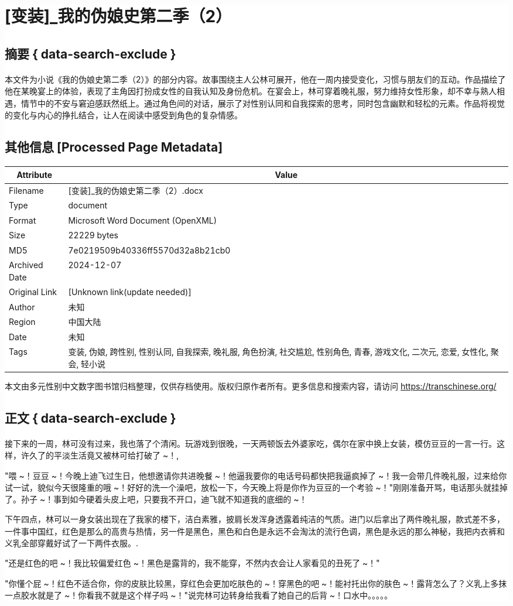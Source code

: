 # [变装]_我的伪娘史第二季（2）



## 摘要  { data-search-exclude }


本文件为小说《我的伪娘史第二季（2）》的部分内容。故事围绕主人公林可展开，他在一周内接受变化，习惯与朋友们的互动。作品描绘了他在某晚宴上的体验，表现了主角因打扮成女性的自我认知及身份危机。在宴会上，林可穿着晚礼服，努力维持女性形象，却不幸与熟人相遇，情节中的不安与窘迫感跃然纸上。通过角色间的对话，展示了对性别认同和自我探索的思考，同时包含幽默和轻松的元素。作品将视觉的变化与内心的挣扎结合，让人在阅读中感受到角色的复杂情感。



## 其他信息 [Processed Page Metadata]

| Attribute       | Value                                  |
|-----------------|----------------------------------------|
| Filename        | [变装]_我的伪娘史第二季（2）.docx                             |
| Type            | document                                 |
| Format          | Microsoft Word Document (OpenXML)                               |
| Size            | 22229 bytes                           |
| MD5             | 7e0219509b40336ff5570d32a8b21cb0                                  |
| Archived Date   | 2024-12-07                             |
| Original Link   | [Unknown link(update needed)]                         |
| Author          | 未知                               |
| Region          | 中国大陆                               |
| Date            | 未知                                 |
| Tags            | 变装, 伪娘, 跨性别, 性别认同, 自我探索, 晚礼服, 角色扮演, 社交尴尬, 性别角色, 青春, 游戏文化, 二次元, 恋爱, 女性化, 聚会, 轻小说                                 |

本文由多元性别中文数字图书馆归档整理，仅供存档使用。版权归原作者所有。更多信息和搜索内容，请访问 <https://transchinese.org/>


## 正文 { data-search-exclude }


接下来的一周，林可没有过来，我也落了个清闲。玩游戏到很晚，一天两顿饭去外婆家吃，偶尔在家中换上女装，模仿豆豆的一言一行。这样，许久了的平淡生活竟又被林可给打破了 ~！,

"喂 ~！豆豆 ~！今晚上迪飞过生日，他想邀请你共进晚餐 ~！他逼我要你的电话号码都快把我逼疯掉了 ~！我一会带几件晚礼服，过来给你试一试，貌似今天很隆重的哦 ~！好好的洗一个澡吧，放松一下，今天晚上将是你作为豆豆的一个考验 ~！"刚刚准备开骂，电话那头就挂掉了。孙子 ~！事到如今硬着头皮上吧，只要我不开口，迪飞就不知道我的底细的 ~！

下午四点，林可以一身女装出现在了我家的楼下，洁白素雅，披肩长发浑身透露着纯洁的气质。进门以后拿出了两件晚礼服，款式差不多，一件事中国红，红色是那么的高贵与热情，另一件是黑色，黑色和白色是永远不会淘汰的流行色调，黑色是永远的那么神秘，我把内衣裤和义乳全部穿戴好试了一下两件衣服。.

"还是红色的吧 ~！我比较偏爱红色 ~！黑色是露背的，我不能穿，不然内衣会让人家看见的丑死了 ~！"

"你懂个屁 ~！红色不适合你，你的皮肤比较黑，穿红色会更加吃肤色的 ~！穿黑色的吧 ~！能衬托出你的肤色 ~！露背怎么了？义乳上多抹一点胶水就是了 ~！你看我不就是这个样子吗 ~！"说完林可边转身给我看了她自己的后背 ~！口水中。。。。。

